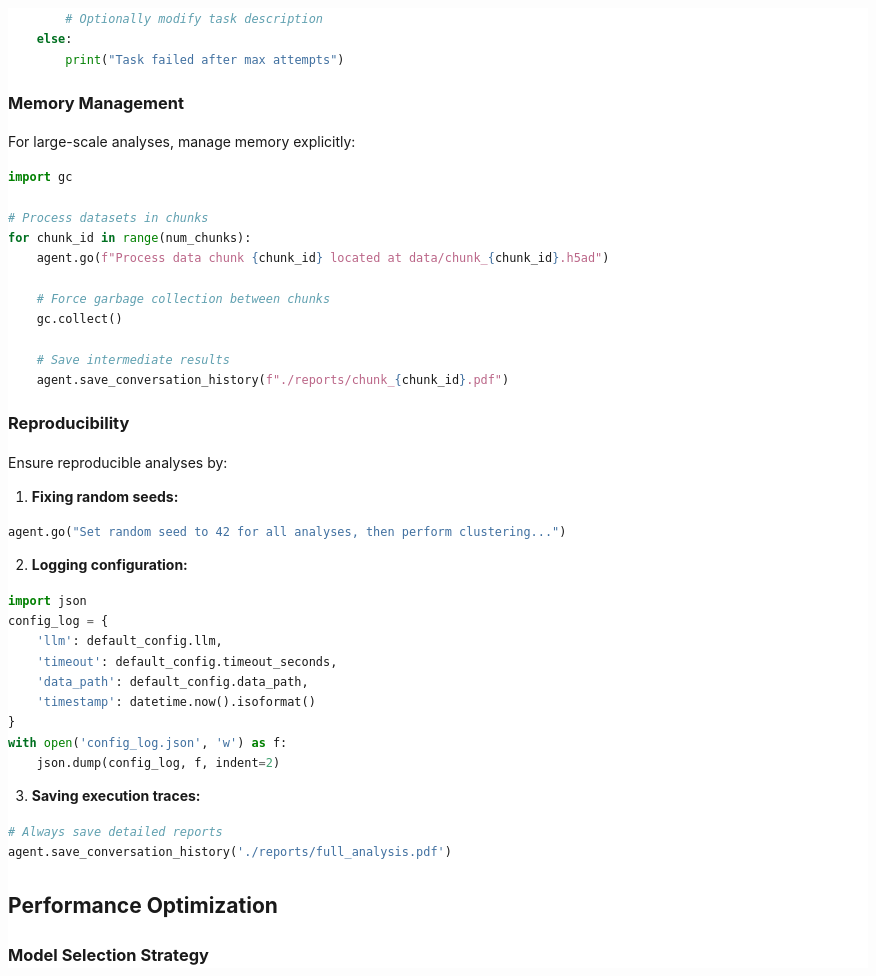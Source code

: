 ```python
        # Optionally modify task description
    else:
        print("Task failed after max attempts")
```

### Memory Management

For large-scale analyses, manage memory explicitly:

```python
import gc

# Process datasets in chunks
for chunk_id in range(num_chunks):
    agent.go(f"Process data chunk {chunk_id} located at data/chunk_{chunk_id}.h5ad")

    # Force garbage collection between chunks
    gc.collect()

    # Save intermediate results
    agent.save_conversation_history(f"./reports/chunk_{chunk_id}.pdf")
```

### Reproducibility

Ensure reproducible analyses by:

1. **Fixing random seeds:**
```python
agent.go("Set random seed to 42 for all analyses, then perform clustering...")
```

2. **Logging configuration:**
```python
import json
config_log = {
    'llm': default_config.llm,
    'timeout': default_config.timeout_seconds,
    'data_path': default_config.data_path,
    'timestamp': datetime.now().isoformat()
}
with open('config_log.json', 'w') as f:
    json.dump(config_log, f, indent=2)
```

3. **Saving execution traces:**
```python
# Always save detailed reports
agent.save_conversation_history('./reports/full_analysis.pdf')
```

## Performance Optimization

### Model Selection Strategy
